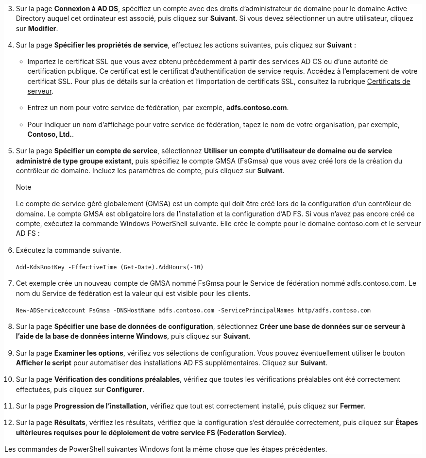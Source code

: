 3.  Sur la page **Connexion à AD DS**, spécifiez un compte avec des droits d’administrateur de domaine pour le domaine Active Directory auquel cet ordinateur est associé, puis cliquez sur **Suivant**. Si vous devez sélectionner un autre utilisateur, cliquez sur **Modifier**.

4.  Sur la page **Spécifier les propriétés de service**, effectuez les actions suivantes, puis cliquez sur **Suivant** :
    
      - Importez le certificat SSL que vous avez obtenu précédemment à partir des services AD CS ou d’une autorité de certification publique. Ce certificat est le certificat d’authentification de service requis. Accédez à l’emplacement de votre certificat SSL. Pour plus de détails sur la création et l’importation de certificats SSL, consultez la rubrique [Certificats de serveur](https://go.microsoft.com/fwlink/?linkid=392703).
    
      - Entrez un nom pour votre service de fédération, par exemple, **adfs.contoso.com**.
    
      - Pour indiquer un nom d’affichage pour votre service de fédération, tapez le nom de votre organisation, par exemple, **Contoso, Ltd.**.

5.  Sur la page **Spécifier un compte de service**, sélectionnez **Utiliser un compte d’utilisateur de domaine ou de service administré de type groupe existant**, puis spécifiez le compte GMSA (FsGmsa) que vous avez créé lors de la création du contrôleur de domaine. Incluez les paramètres de compte, puis cliquez sur **Suivant**.
    
    > [!NOTE]
    > Le compte de service géré globalement (GMSA) est un compte qui doit être créé lors de la configuration d’un contrôleur de domaine. Le compte GMSA est obligatoire lors de l’installation et la configuration d’AD FS. Si vous n’avez pas encore créé ce compte, exécutez la commande Windows PowerShell suivante. Elle crée le compte pour le domaine contoso.com et le serveur AD FS :


6.  Exécutez la commande suivante.
    
        Add-KdsRootKey -EffectiveTime (Get-Date).AddHours(-10)

7.  Cet exemple crée un nouveau compte de GMSA nommé FsGmsa pour le Service de fédération nommé adfs.contoso.com. Le nom du Service de fédération est la valeur qui est visible pour les clients.
    
        New-ADServiceAccount FsGmsa -DNSHostName adfs.contoso.com -ServicePrincipalNames http/adfs.contoso.com

8.  Sur la page **Spécifier une base de données de configuration**, sélectionnez **Créer une base de données sur ce serveur à l’aide de la base de données interne Windows**, puis cliquez sur **Suivant**.

9.  Sur la page **Examiner les options**, vérifiez vos sélections de configuration. Vous pouvez éventuellement utiliser le bouton **Afficher le script** pour automatiser des installations AD FS supplémentaires. Cliquez sur **Suivant**.

10. Sur la page **Vérification des conditions préalables**, vérifiez que toutes les vérifications préalables ont été correctement effectuées, puis cliquez sur **Configurer**.

11. Sur la page **Progression de l’installation**, vérifiez que tout est correctement installé, puis cliquez sur **Fermer**.

12. Sur la page **Résultats**, vérifiez les résultats, vérifiez que la configuration s’est déroulée correctement, puis cliquez sur **Étapes ultérieures requises pour le déploiement de votre service FS (Federation Service)**.

Les commandes de PowerShell suivantes Windows font la même chose que les étapes précédentes.
